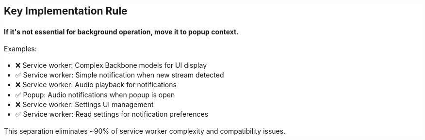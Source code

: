## Key Implementation Rule

**If it's not essential for background operation, move it to popup context.**

Examples:
- ❌ Service worker: Complex Backbone models for UI display
- ✅ Service worker: Simple notification when new stream detected
- ❌ Service worker: Audio playback for notifications  
- ✅ Popup: Audio notifications when popup is open
- ❌ Service worker: Settings UI management
- ✅ Service worker: Read settings for notification preferences

This separation eliminates ~90% of service worker complexity and compatibility issues.